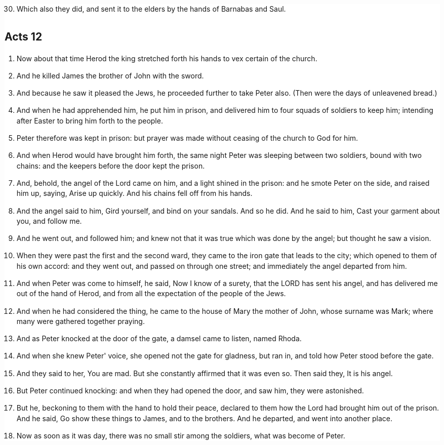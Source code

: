 30. Which also they did, and sent it to the elders by the hands of Barnabas and Saul.

## Acts 12

1. Now about that time Herod the king stretched forth his hands to vex certain of the church.

2. And he killed James the brother of John with the sword.

3. And because he saw it pleased the Jews, he proceeded further to take Peter also. (Then were the days of unleavened bread.)

4. And when he had apprehended him, he put him in prison, and delivered him to four squads of soldiers to keep him; intending after Easter to bring him forth to the people.

5. Peter therefore was kept in prison: but prayer was made without ceasing of the church to God for him.

6. And when Herod would have brought him forth, the same night Peter was sleeping between two soldiers, bound with two chains: and the keepers before the door kept the prison.

7. And, behold, the angel of the Lord came on him, and a light shined in the prison: and he smote Peter on the side, and raised him up, saying, Arise up quickly. And his chains fell off from his hands.

8. And the angel said to him, Gird yourself, and bind on your sandals.  And so he did. And he said to him, Cast your garment about you, and follow me.

9. And he went out, and followed him; and knew not that it was true which was done by the angel; but thought he saw a vision.

10. When they were past the first and the second ward, they came to the iron gate that leads to the city; which opened to them of his own accord: and they went out, and passed on through one street; and immediately the angel departed from him.

11. And when Peter was come to himself, he said, Now I know of a surety, that the LORD has sent his angel, and has delivered me out of the hand of Herod, and from all the expectation of the people of the Jews.

12. And when he had considered the thing, he came to the house of Mary the mother of John, whose surname was Mark; where many were gathered together praying.

13. And as Peter knocked at the door of the gate, a damsel came to listen, named Rhoda.

14. And when she knew Peter' voice, she opened not the gate for gladness, but ran in, and told how Peter stood before the gate.

15. And they said to her, You are mad. But she constantly affirmed that it was even so. Then said they, It is his angel.

16. But Peter continued knocking: and when they had opened the door, and saw him, they were astonished.

17. But he, beckoning to them with the hand to hold their peace, declared to them how the Lord had brought him out of the prison. And he said, Go show these things to James, and to the brothers. And he departed, and went into another place.

18. Now as soon as it was day, there was no small stir among the soldiers, what was become of Peter.

